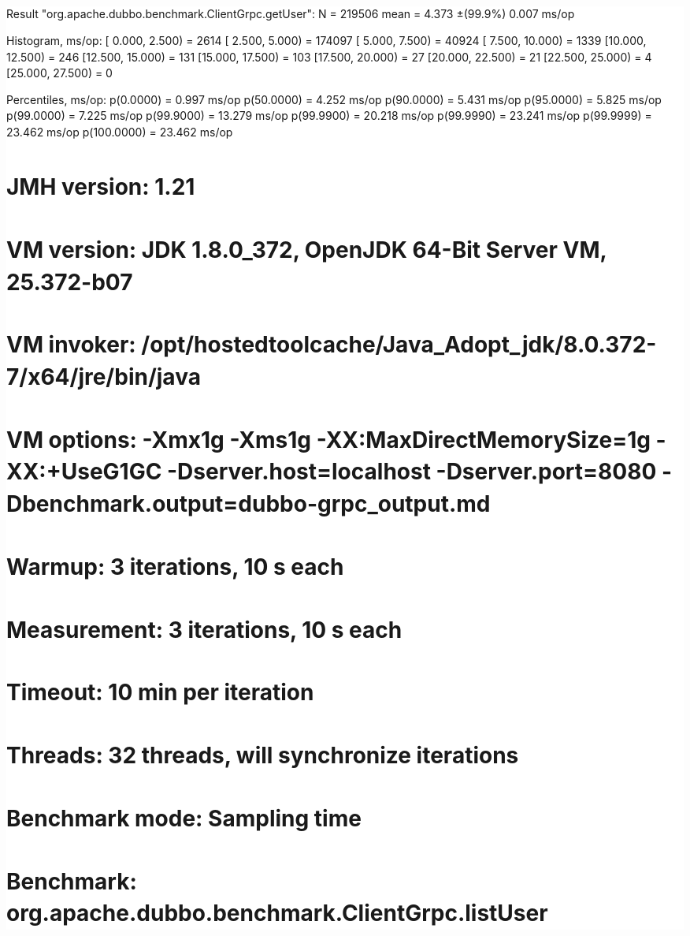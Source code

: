 

Result "org.apache.dubbo.benchmark.ClientGrpc.getUser":
  N = 219506
  mean =      4.373 ±(99.9%) 0.007 ms/op

  Histogram, ms/op:
    [ 0.000,  2.500) = 2614 
    [ 2.500,  5.000) = 174097 
    [ 5.000,  7.500) = 40924 
    [ 7.500, 10.000) = 1339 
    [10.000, 12.500) = 246 
    [12.500, 15.000) = 131 
    [15.000, 17.500) = 103 
    [17.500, 20.000) = 27 
    [20.000, 22.500) = 21 
    [22.500, 25.000) = 4 
    [25.000, 27.500) = 0 

  Percentiles, ms/op:
      p(0.0000) =      0.997 ms/op
     p(50.0000) =      4.252 ms/op
     p(90.0000) =      5.431 ms/op
     p(95.0000) =      5.825 ms/op
     p(99.0000) =      7.225 ms/op
     p(99.9000) =     13.279 ms/op
     p(99.9900) =     20.218 ms/op
     p(99.9990) =     23.241 ms/op
     p(99.9999) =     23.462 ms/op
    p(100.0000) =     23.462 ms/op


# JMH version: 1.21
# VM version: JDK 1.8.0_372, OpenJDK 64-Bit Server VM, 25.372-b07
# VM invoker: /opt/hostedtoolcache/Java_Adopt_jdk/8.0.372-7/x64/jre/bin/java
# VM options: -Xmx1g -Xms1g -XX:MaxDirectMemorySize=1g -XX:+UseG1GC -Dserver.host=localhost -Dserver.port=8080 -Dbenchmark.output=dubbo-grpc_output.md
# Warmup: 3 iterations, 10 s each
# Measurement: 3 iterations, 10 s each
# Timeout: 10 min per iteration
# Threads: 32 threads, will synchronize iterations
# Benchmark mode: Sampling time
# Benchmark: org.apache.dubbo.benchmark.ClientGrpc.listUser
